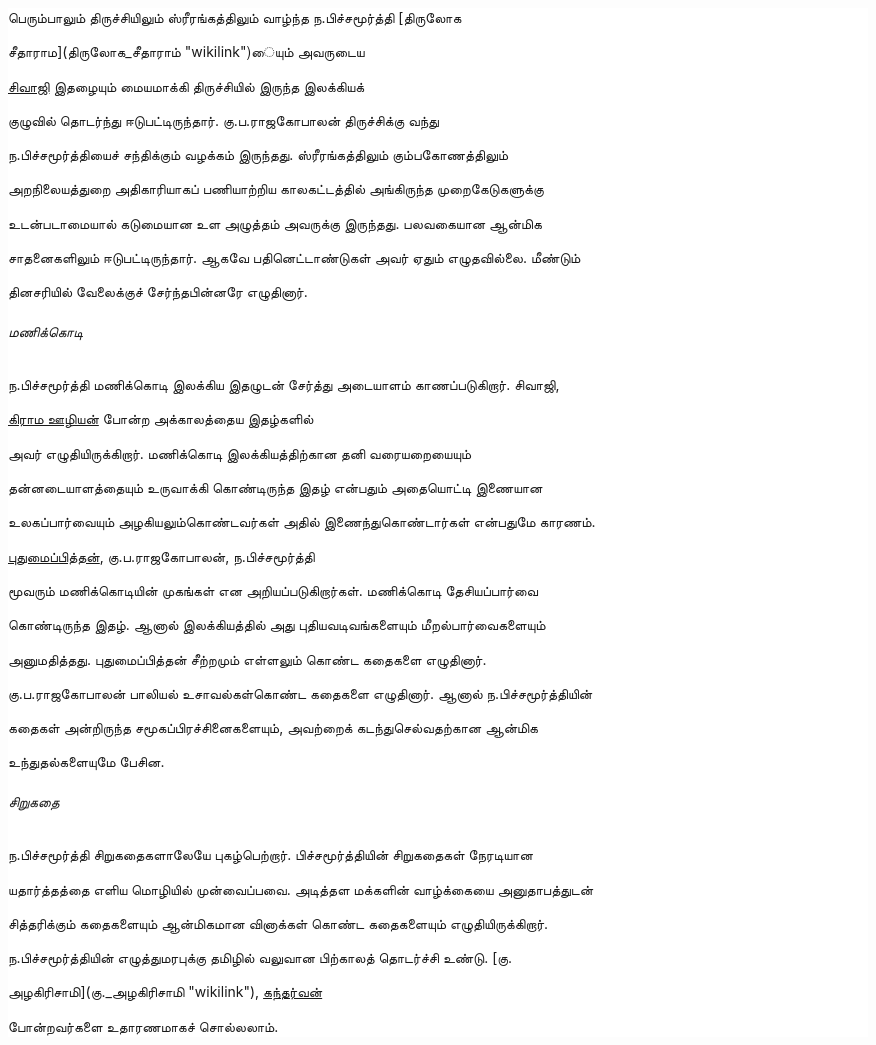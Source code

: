 பெரும்பாலும் திருச்சியிலும் ஸ்ரீரங்கத்திலும் வாழ்ந்த ந.பிச்சமூர்த்தி [திருலோக

சீதாராம](திருலோக_சீதாராம் "wikilink")ையும் அவருடைய

[சிவாஜி](சிவாஜி "wikilink") இதழையும் மையமாக்கி திருச்சியில் இருந்த இலக்கியக்

குழுவில் தொடர்ந்து ஈடுபட்டிருந்தார். கு.ப.ராஜகோபாலன் திருச்சிக்கு வந்து

ந.பிச்சமூர்த்தியைச் சந்திக்கும் வழக்கம் இருந்தது. ஸ்ரீரங்கத்திலும் கும்பகோணத்திலும்

அறநிலையத்துறை அதிகாரியாகப் பணியாற்றிய காலகட்டத்தில் அங்கிருந்த முறைகேடுகளுக்கு

உடன்படாமையால் கடுமையான உள அழுத்தம் அவருக்கு இருந்தது. பலவகையான ஆன்மிக

சாதனைகளிலும் ஈடுபட்டிருந்தார். ஆகவே பதினெட்டாண்டுகள் அவர் ஏதும் எழுதவில்லை. மீண்டும்

தினசரியில் வேலைக்குச் சேர்ந்தபின்னரே எழுதினார்.



###### மணிக்கொடி



ந.பிச்சமூர்த்தி மணிக்கொடி இலக்கிய இதழுடன் சேர்த்து அடையாளம் காணப்படுகிறார். சிவாஜி,

[கிராம ஊழியன்](கிராம_ஊழியன்_(சிற்றிதழ்) "wikilink") போன்ற அக்காலத்தைய இதழ்களில்

அவர் எழுதியிருக்கிறார். மணிக்கொடி இலக்கியத்திற்கான தனி வரையறையையும்

தன்னடையாளத்தையும் உருவாக்கி கொண்டிருந்த இதழ் என்பதும் அதையொட்டி இணையான

உலகப்பார்வையும் அழகியலும்கொண்டவர்கள் அதில் இணைந்துகொண்டார்கள் என்பதுமே காரணம்.

[புதுமைப்பித்தன்](புதுமைப்பித்தன் "wikilink"), கு.ப.ராஜகோபாலன், ந.பிச்சமூர்த்தி

மூவரும் மணிக்கொடியின் முகங்கள் என அறியப்படுகிறார்கள். மணிக்கொடி தேசியப்பார்வை

கொண்டிருந்த இதழ். ஆனால் இலக்கியத்தில் அது புதியவடிவங்களையும் மீறல்பார்வைகளையும்

அனுமதித்தது. புதுமைப்பித்தன் சீற்றமும் எள்ளலும் கொண்ட கதைகளை எழுதினார்.

கு.ப.ராஜகோபாலன் பாலியல் உசாவல்கள்கொண்ட கதைகளை எழுதினார். ஆனால் ந.பிச்சமூர்த்தியின்

கதைகள் அன்றிருந்த சமூகப்பிரச்சினைகளையும், அவற்றைக் கடந்துசெல்வதற்கான ஆன்மிக

உந்துதல்களையுமே பேசின.



###### சிறுகதை



ந.பிச்சமூர்த்தி சிறுகதைகளாலேயே புகழ்பெற்றார். பிச்சமூர்த்தியின் சிறுகதைகள் நேரடியான

யதார்த்தத்தை எளிய மொழியில் முன்வைப்பவை. அடித்தள மக்களின் வாழ்க்கையை அனுதாபத்துடன்

சித்தரிக்கும் கதைகளையும் ஆன்மிகமான வினாக்கள் கொண்ட கதைகளையும் எழுதியிருக்கிறார்.

ந.பிச்சமூர்த்தியின் எழுத்துமரபுக்கு தமிழில் வலுவான பிற்காலத் தொடர்ச்சி உண்டு. [கு.

அழகிரிசாமி](கு._அழகிரிசாமி "wikilink"), [கந்தர்வன்](கந்தர்வன் "wikilink")

போன்றவர்களை உதாரணமாகச் சொல்லலாம்.


